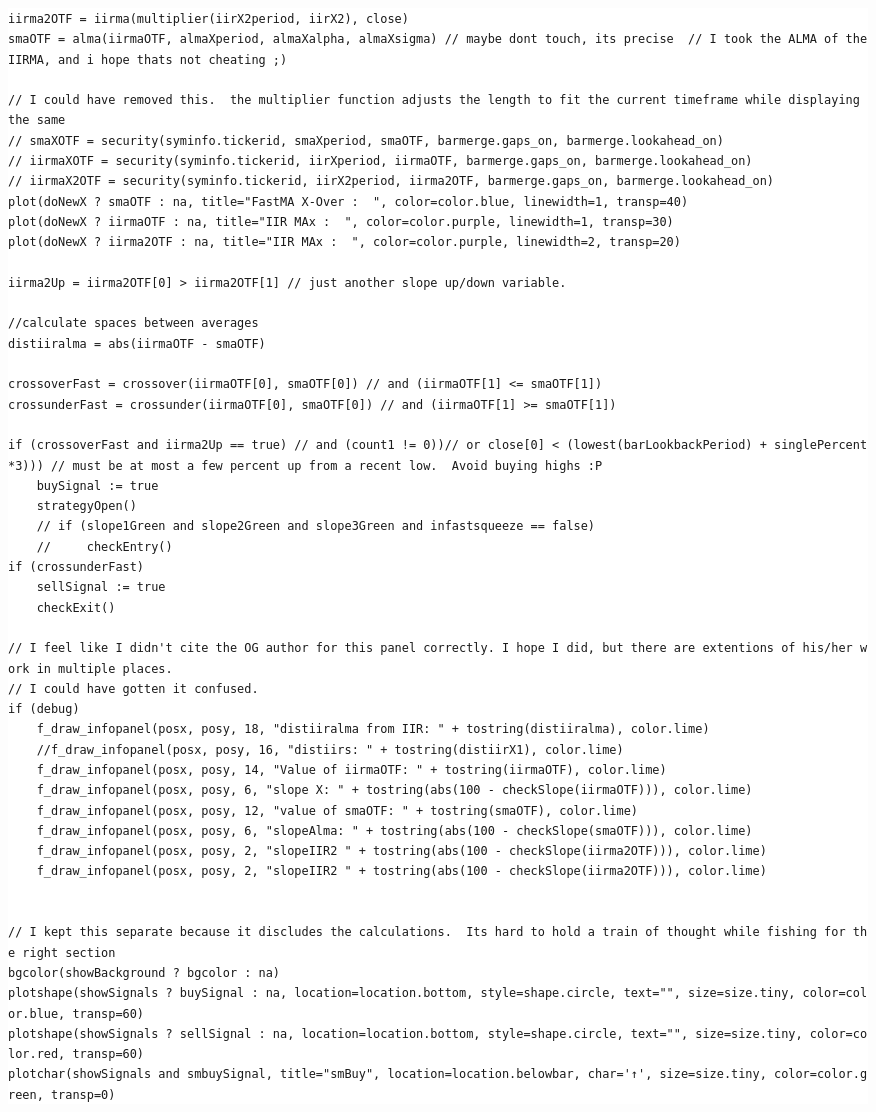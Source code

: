 ``` pinescript
iirma2OTF = iirma(multiplier(iirX2period, iirX2), close)
smaOTF = alma(iirmaOTF, almaXperiod, almaXalpha, almaXsigma) // maybe dont touch, its precise  // I took the ALMA of the IIRMA, and i hope thats not cheating ;)

// I could have removed this.  the multiplier function adjusts the length to fit the current timeframe while displaying the same
// smaXOTF = security(syminfo.tickerid, smaXperiod, smaOTF, barmerge.gaps_on, barmerge.lookahead_on)
// iirmaXOTF = security(syminfo.tickerid, iirXperiod, iirmaOTF, barmerge.gaps_on, barmerge.lookahead_on)
// iirmaX2OTF = security(syminfo.tickerid, iirX2period, iirma2OTF, barmerge.gaps_on, barmerge.lookahead_on)
plot(doNewX ? smaOTF : na, title="FastMA X-Over :  ", color=color.blue, linewidth=1, transp=40)
plot(doNewX ? iirmaOTF : na, title="IIR MAx :  ", color=color.purple, linewidth=1, transp=30)
plot(doNewX ? iirma2OTF : na, title="IIR MAx :  ", color=color.purple, linewidth=2, transp=20)

iirma2Up = iirma2OTF[0] > iirma2OTF[1] // just another slope up/down variable. 

//calculate spaces between averages
distiiralma = abs(iirmaOTF - smaOTF)

crossoverFast = crossover(iirmaOTF[0], smaOTF[0]) // and (iirmaOTF[1] <= smaOTF[1])
crossunderFast = crossunder(iirmaOTF[0], smaOTF[0]) // and (iirmaOTF[1] >= smaOTF[1])

if (crossoverFast and iirma2Up == true) // and (count1 != 0))// or close[0] < (lowest(barLookbackPeriod) + singlePercent*3))) // must be at most a few percent up from a recent low.  Avoid buying highs :P
    buySignal := true
    strategyOpen()
    // if (slope1Green and slope2Green and slope3Green and infastsqueeze == false)
    //     checkEntry()
if (crossunderFast)
    sellSignal := true
    checkExit()

// I feel like I didn't cite the OG author for this panel correctly. I hope I did, but there are extentions of his/her work in multiple places.
// I could have gotten it confused.
if (debug)
    f_draw_infopanel(posx, posy, 18, "distiiralma from IIR: " + tostring(distiiralma), color.lime)
    //f_draw_infopanel(posx, posy, 16, "distiirs: " + tostring(distiirX1), color.lime)
    f_draw_infopanel(posx, posy, 14, "Value of iirmaOTF: " + tostring(iirmaOTF), color.lime)
    f_draw_infopanel(posx, posy, 6, "slope X: " + tostring(abs(100 - checkSlope(iirmaOTF))), color.lime)
    f_draw_infopanel(posx, posy, 12, "value of smaOTF: " + tostring(smaOTF), color.lime)
    f_draw_infopanel(posx, posy, 6, "slopeAlma: " + tostring(abs(100 - checkSlope(smaOTF))), color.lime)
    f_draw_infopanel(posx, posy, 2, "slopeIIR2 " + tostring(abs(100 - checkSlope(iirma2OTF))), color.lime)
    f_draw_infopanel(posx, posy, 2, "slopeIIR2 " + tostring(abs(100 - checkSlope(iirma2OTF))), color.lime)


// I kept this separate because it discludes the calculations.  Its hard to hold a train of thought while fishing for the right section
bgcolor(showBackground ? bgcolor : na)
plotshape(showSignals ? buySignal : na, location=location.bottom, style=shape.circle, text="", size=size.tiny, color=color.blue, transp=60)
plotshape(showSignals ? sellSignal : na, location=location.bottom, style=shape.circle, text="", size=size.tiny, color=color.red, transp=60)
plotchar(showSignals and smbuySignal, title="smBuy", location=location.belowbar, char='↑', size=size.tiny, color=color.green, transp=0)
```